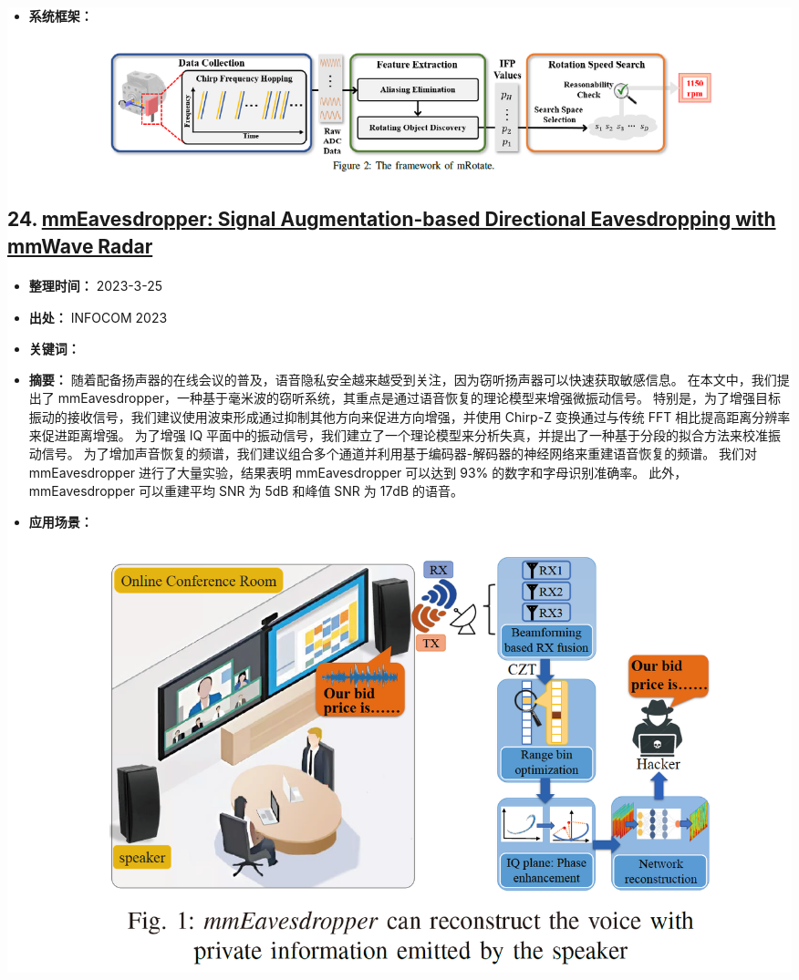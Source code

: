- **系统框架：**

    <div style="text-align:center">
        <img src="/assets/paperNotes_images/P2023_25_fig2.png" alt="image" width ="80%">
    </div> 



## 24. [mmEavesdropper: Signal Augmentation-based Directional Eavesdropping with mmWave Radar](https)
- **整理时间：** 2023-3-25
- **出处：** INFOCOM 2023
- **关键词：** 
- **摘要：** 随着配备扬声器的在线会议的普及，语音隐私安全越来越受到关注，因为窃听扬声器可以快速获取敏感信息。 在本文中，我们提出了 mmEavesdropper，一种基于毫米波的窃听系统，其重点是通过语音恢复的理论模型来增强微振动信号。 特别是，为了增强目标振动的接收信号，我们建议使用波束形成通过抑制其他方向来促进方向增强，并使用 Chirp-Z 变换通过与传统 FFT 相比提高距离分辨率来促进距离增强。 为了增强 IQ 平面中的振动信号，我们建立了一个理论模型来分析失真，并提出了一种基于分段的拟合方法来校准振动信号。 为了增加声音恢复的频谱，我们建议组合多个通道并利用基于编码器-解码器的神经网络来重建语音恢复的频谱。 我们对 mmEavesdropper 进行了大量实验，结果表明 mmEavesdropper 可以达到 93% 的数字和字母识别准确率。 此外，mmEavesdropper 可以重建平均 SNR 为 5dB 和峰值 SNR 为 17dB 的语音。

- **应用场景：** </br> 
    <div style="text-align:center">
        <img src="/assets/paperNotes_images/P2023_24_fig1.png" alt="image" width ="80%">
    </div>
    